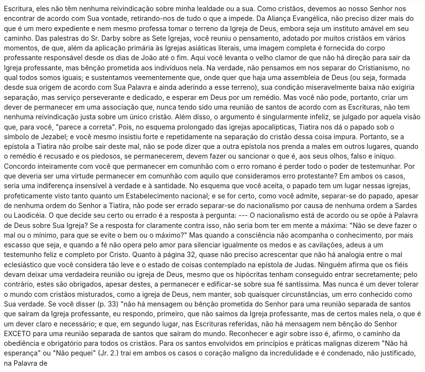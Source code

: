 Escritura, eles não têm nenhuma reivindicação sobre minha lealdade ou a
sua. Como cristãos, devemos ao nosso Senhor nos encontrar de acordo com
Sua vontade, retirando-nos de tudo o que a impede. Da Aliança
Evangélica, não preciso dizer mais do que é um mero expediente e nem
mesmo professa tomar o terreno da Igreja de Deus, embora seja um
instituto amável em seu caminho. Das palestras do Sr. Darby sobre as
Sete Igrejas, você reuniu o pensamento, adotado por muitos cristãos em
vários momentos, de que, além da aplicação primária às Igrejas asiáticas
literais, uma imagem completa é fornecida do corpo professante
responsável desde os dias de João até o fim. Aqui você levanta o velho
clamor de que não há direção para sair da Igreja professante, mas bênção
prometida aos indivíduos nela. Na verdade, não pensamos em nos separar
do Cristianismo, no qual todos somos iguais; e sustentamos veementemente
que, onde quer que haja uma assembleia de Deus (ou seja, formada desde
sua origem de acordo com Sua Palavra e ainda aderindo a esse terreno),
sua condição miseravelmente baixa não exigiria separação, mas serviço
perseverante e dedicado, e esperar em Deus por um remédio. Mas você não
pode, portanto, criar um dever de permanecer em uma associação que,
nunca tendo sido uma reunião de santos de acordo com as Escrituras, não
tem nenhuma reivindicação justa sobre um único cristão. Além disso, o
argumento é singularmente infeliz, se julgado por aquela visão que, para
você, \"parece a correta\". Pois, no esquema prolongado das igrejas
apocalípticas, Tiatira nos dá o papado sob o símbolo de Jezabel; e você
mesmo insistiu forte e repetidamente na separação do cristão dessa coisa
impura. Portanto, se a epístola a Tiatira não proíbe sair deste mal, não
se pode dizer que a outra epístola nos prenda a males em outros lugares,
quando o remédio é recusado e os piedosos, se permanecerem, devem fazer
ou sancionar o que é, aos seus olhos, falso e iníquo. Concordo
inteiramente com você que permanecer em comunhão com o erro romano é
perder todo o poder de testemunhar. Por que deveria ser uma virtude
permanecer em comunhão com aquilo que consideramos erro protestante? Em
ambos os casos, seria uma indiferença insensível à verdade e à
santidade. No esquema que você aceita, o papado tem um lugar nessas
igrejas, profeticamente visto tanto quanto um Estabelecimento nacional;
e se for certo, como você admite, separar-se do papado, apesar de
nenhuma ordem do Senhor a Tiatira, não pode ser errado separar-se do
nacionalismo por causa de nenhuma ordem a Sardes ou Laodicéia. O que
decide seu certo ou errado é a resposta à pergunta: --- O nacionalismo
está de acordo ou se opõe à Palavra de Deus sobre Sua Igreja? Se a
resposta for claramente contra isso, não seria bom ter em mente a
máxima: \"Não se deve fazer o mal ou o mínimo, para que se evite o bem
ou o máximo?\" Mas quando a consciência não acompanha o conhecimento,
por mais escasso que seja, e quando a fé não opera pelo amor para
silenciar igualmente os medos e as cavilações, adeus a um testemunho
feliz e completo por Cristo. Quanto à página 32, quase não preciso
acrescentar que não há analogia entre o mal eclesiástico que você
considera tão leve e o estado de coisas contemplado na epístola de
Judas. Ninguém afirma que os fiéis devam deixar uma verdadeira reunião
ou igreja de Deus, mesmo que os hipócritas tenham conseguido entrar
secretamente; pelo contrário, estes são obrigados, apesar destes, a
permanecer e edificar-se sobre sua fé santíssima. Mas nunca é um dever
tolerar o mundo com cristãos misturados, como a igreja de Deus, nem
manter, sob quaisquer circunstâncias, um erro conhecido como Sua
verdade. Se você disser (p. 33) \"não há mensagem ou bênção prometida do
Senhor para uma reunião separada de santos que saíram da Igreja
professante, eu respondo, primeiro, que não saímos da Igreja
professante, mas de certos males nela, o que é um dever claro e
necessário; e que, em segundo lugar, nas Escrituras referidas, não há
mensagem nem bênção do Senhor EXCETO para uma reunião separada de santos
que saíram do mundo. Reconhecer e agir sobre isso é, afirmo, o caminho
da obediência e obrigatório para todos os cristãos. Para os santos
envolvidos em princípios e práticas malignas dizerem \"Não há
esperança\" ou \"Não pequei\" (Jr. 2.) trai em ambos os casos o coração
maligno da incredulidade e é condenado, não justificado, na Palavra de
